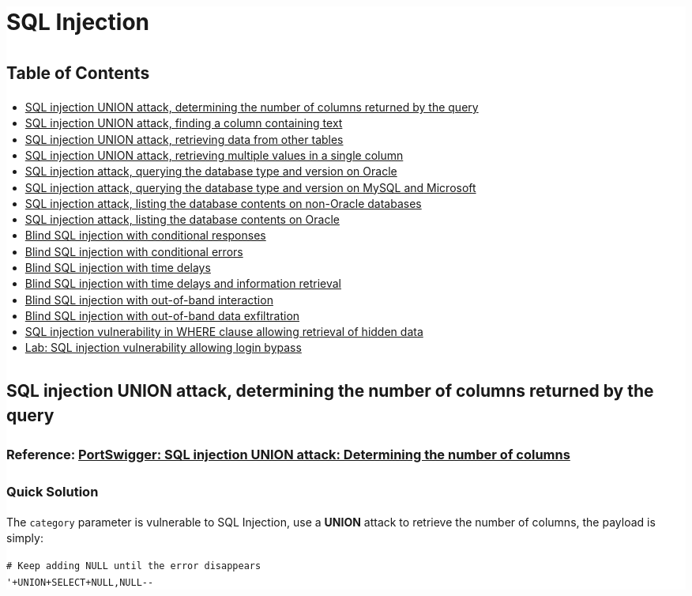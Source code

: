 
# SQL Injection


## Table of Contents

- [SQL injection UNION attack, determining the number of columns returned by the query](#sql-injection-union-attack-determining-the-number-of-columns-returned-by-the-query)
- [SQL injection UNION attack, finding a column containing text](#sql-injection-union-attack-finding-a-column-containing-text)
- [SQL injection UNION attack, retrieving data from other tables](#sql-injection-union-attack-retrieving-data-from-other-tables)
- [SQL injection UNION attack, retrieving multiple values in a single column](#sql-injection-union-attack-retrieving-multiple-values-in-a-single-column)
- [SQL injection attack, querying the database type and version on Oracle](#sql-injection-attack-querying-the-database-type-and-version-on-oracle)
- [SQL injection attack, querying the database type and version on MySQL and Microsoft](#sql-injection-attack-querying-the-database-type-and-version-on-mysql-and-microsoft)
- [SQL injection attack, listing the database contents on non-Oracle databases](#sql-injection-attack-listing-the-database-contents-on-non-oracle-databases)
- [SQL injection attack, listing the database contents on Oracle](#sql-injection-attack-listing-the-database-contents-on-oracle)
- [Blind SQL injection with conditional responses](#blind-sql-injection-with-conditional-responses)
- [Blind SQL injection with conditional errors](#blind-sql-injection-with-conditional-errors)
- [Blind SQL injection with time delays](#blind-sql-injection-with-time-delays)
- [Blind SQL injection with time delays and information retrieval](#blind-sql-injection-with-time-delays-and-information-retrieval)
- [Blind SQL injection with out-of-band interaction](#blind-sql-injection-with-out-of-band-interaction)
- [Blind SQL injection with out-of-band data exfiltration](#blind-sql-injection-with-out-of-band-data-exfiltration)
- [SQL injection vulnerability in WHERE clause allowing retrieval of hidden data](#sql-injection-vulnerability-in-where-clause-allowing-retrieval-of-hidden-data)
- [Lab: SQL injection vulnerability allowing login bypass](#lab-sql-injection-vulnerability-allowing-login-bypass)
  
## SQL injection UNION attack, determining the number of columns returned by the query
### Reference: [PortSwigger: SQL injection UNION attack: Determining the number of columns](https://portswigger.net/web-security/sql-injection/union-attacks/lab-determine-number-of-columns)


### Quick Solution
The ``category`` parameter is vulnerable to SQL Injection, use a **UNION** attack to retrieve the number of columns, the payload is simply:
```
# Keep adding NULL until the error disappears
'+UNION+SELECT+NULL,NULL--
```
